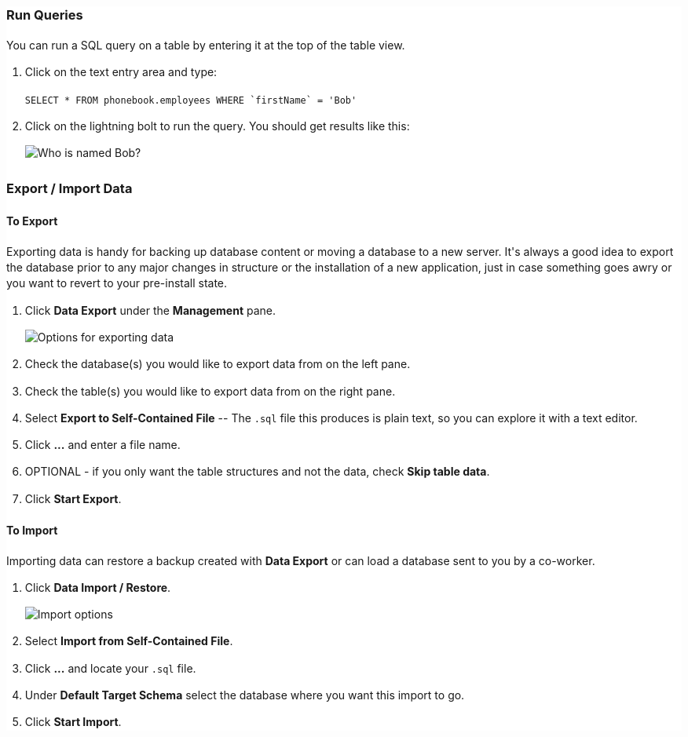 ### Run Queries

You can run a SQL query on a table by entering it at the top of the table view.

1.  Click on the text entry area and type:

        SELECT * FROM phonebook.employees WHERE `firstName` = 'Bob'

2.  Click on the lightning bolt to run the query.  You should get results like this:

    ![Who is named Bob?](workbenchSQLresults.png)

### Export / Import Data

#### To Export

Exporting data is handy for backing up database content or moving a database to a new server.  It's always a good idea to export the database prior to any major changes in structure or the installation of a new application, just in case something goes awry or you want to revert to your pre-install state.

1. Click **Data Export** under the **Management** pane.

    ![Options for exporting data](workbenchExportSQL.png)

2. Check the database(s) you would like to export data from on the left pane.

3. Check the table(s) you would like to export data from on the right pane.

4. Select **Export to Self-Contained File** -- The `.sql` file this produces is plain text, so you can explore it with a text editor.

5. Click **...** and enter a file name.

6. OPTIONAL - if you only want the table structures and not the data, check **Skip table data**.

7. Click **Start Export**.


#### To Import

Importing data can restore a backup created with **Data Export** or can load a database sent to you by a co-worker.

1. Click **Data Import / Restore**.

    ![Import options](workbenchImport.png)

2. Select **Import from Self-Contained File**.

3. Click **...** and locate your `.sql` file.

4. Under **Default Target Schema** select the database where you want this import to go.

5. Click **Start Import**.
